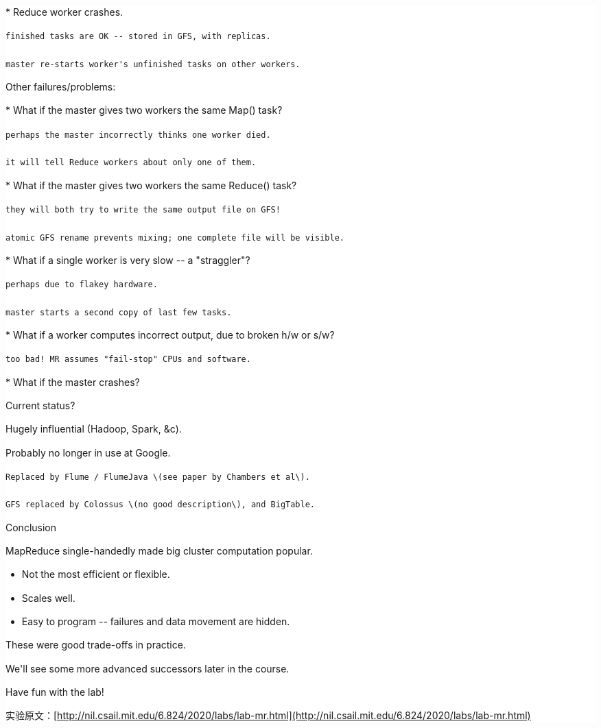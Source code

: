   \* Reduce worker crashes.

    finished tasks are OK -- stored in GFS, with replicas.

    master re-starts worker's unfinished tasks on other workers.



Other failures/problems:

  \* What if the master gives two workers the same Map\(\) task?

    perhaps the master incorrectly thinks one worker died.

    it will tell Reduce workers about only one of them.

  \* What if the master gives two workers the same Reduce\(\) task?

    they will both try to write the same output file on GFS!

    atomic GFS rename prevents mixing; one complete file will be visible.

  \* What if a single worker is very slow -- a "straggler"?

    perhaps due to flakey hardware.

    master starts a second copy of last few tasks.

  \* What if a worker computes incorrect output, due to broken h/w or s/w?

    too bad! MR assumes "fail-stop" CPUs and software.

  \* What if the master crashes?



Current status?

  Hugely influential \(Hadoop, Spark, &c\).

  Probably no longer in use at Google.

    Replaced by Flume / FlumeJava \(see paper by Chambers et al\).

    GFS replaced by Colossus \(no good description\), and BigTable.



Conclusion

  MapReduce single-handedly made big cluster computation popular.

  - Not the most efficient or flexible.

  + Scales well.

  + Easy to program -- failures and data movement are hidden.

  These were good trade-offs in practice.

  We'll see some more advanced successors later in the course.

  Have fun with the lab!



实验原文：[http://nil.csail.mit.edu/6.824/2020/labs/lab-mr.html](http://nil.csail.mit.edu/6.824/2020/labs/lab-mr.html)


